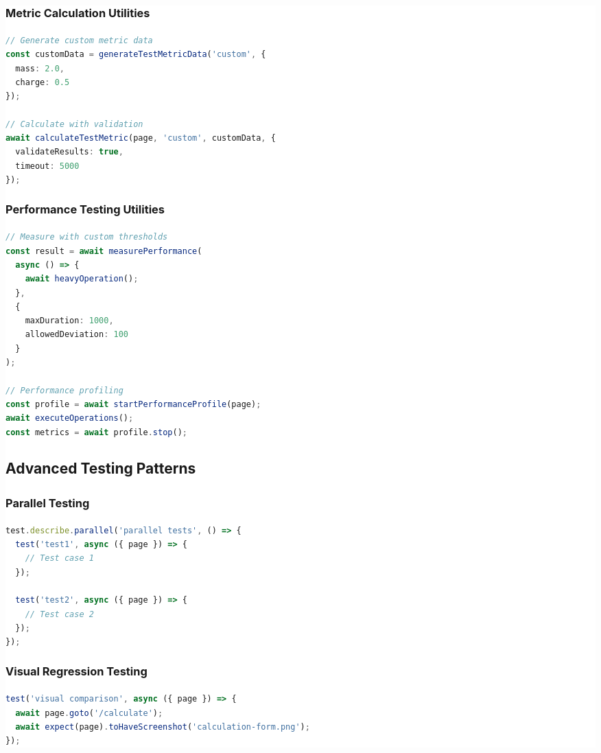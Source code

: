 ### Metric Calculation Utilities
```typescript
// Generate custom metric data
const customData = generateTestMetricData('custom', {
  mass: 2.0,
  charge: 0.5
});

// Calculate with validation
await calculateTestMetric(page, 'custom', customData, {
  validateResults: true,
  timeout: 5000
});
```

### Performance Testing Utilities
```typescript
// Measure with custom thresholds
const result = await measurePerformance(
  async () => {
    await heavyOperation();
  },
  {
    maxDuration: 1000,
    allowedDeviation: 100
  }
);

// Performance profiling
const profile = await startPerformanceProfile(page);
await executeOperations();
const metrics = await profile.stop();
```

## Advanced Testing Patterns

### Parallel Testing
```typescript
test.describe.parallel('parallel tests', () => {
  test('test1', async ({ page }) => {
    // Test case 1
  });

  test('test2', async ({ page }) => {
    // Test case 2
  });
});
```

### Visual Regression Testing
```typescript
test('visual comparison', async ({ page }) => {
  await page.goto('/calculate');
  await expect(page).toHaveScreenshot('calculation-form.png');
});
```
